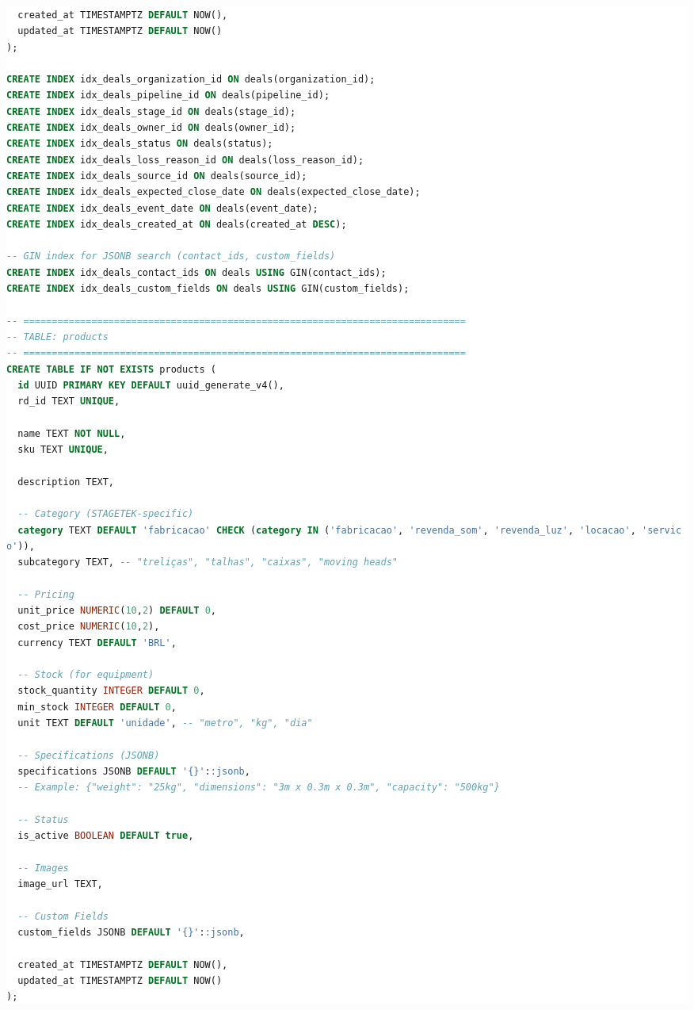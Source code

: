 ```sql
  created_at TIMESTAMPTZ DEFAULT NOW(),
  updated_at TIMESTAMPTZ DEFAULT NOW()
);

CREATE INDEX idx_deals_organization_id ON deals(organization_id);
CREATE INDEX idx_deals_pipeline_id ON deals(pipeline_id);
CREATE INDEX idx_deals_stage_id ON deals(stage_id);
CREATE INDEX idx_deals_owner_id ON deals(owner_id);
CREATE INDEX idx_deals_status ON deals(status);
CREATE INDEX idx_deals_loss_reason_id ON deals(loss_reason_id);
CREATE INDEX idx_deals_source_id ON deals(source_id);
CREATE INDEX idx_deals_expected_close_date ON deals(expected_close_date);
CREATE INDEX idx_deals_event_date ON deals(event_date);
CREATE INDEX idx_deals_created_at ON deals(created_at DESC);

-- GIN index for JSONB search (contact_ids, custom_fields)
CREATE INDEX idx_deals_contact_ids ON deals USING GIN(contact_ids);
CREATE INDEX idx_deals_custom_fields ON deals USING GIN(custom_fields);

-- ==============================================================================
-- TABLE: products
-- ==============================================================================
CREATE TABLE IF NOT EXISTS products (
  id UUID PRIMARY KEY DEFAULT uuid_generate_v4(),
  rd_id TEXT UNIQUE,

  name TEXT NOT NULL,
  sku TEXT UNIQUE,

  description TEXT,

  -- Category (STAGETEK-specific)
  category TEXT DEFAULT 'fabricacao' CHECK (category IN ('fabricacao', 'revenda_som', 'revenda_luz', 'locacao', 'servico')),
  subcategory TEXT, -- "treliças", "talhas", "caixas", "moving heads"

  -- Pricing
  unit_price NUMERIC(10,2) DEFAULT 0,
  cost_price NUMERIC(10,2),
  currency TEXT DEFAULT 'BRL',

  -- Stock (for equipment)
  stock_quantity INTEGER DEFAULT 0,
  min_stock INTEGER DEFAULT 0,
  unit TEXT DEFAULT 'unidade', -- "metro", "kg", "dia"

  -- Specifications (JSONB)
  specifications JSONB DEFAULT '{}'::jsonb,
  -- Example: {"weight": "25kg", "dimensions": "3m x 0.3m x 0.3m", "capacity": "500kg"}

  -- Status
  is_active BOOLEAN DEFAULT true,

  -- Images
  image_url TEXT,

  -- Custom Fields
  custom_fields JSONB DEFAULT '{}'::jsonb,

  created_at TIMESTAMPTZ DEFAULT NOW(),
  updated_at TIMESTAMPTZ DEFAULT NOW()
);

```